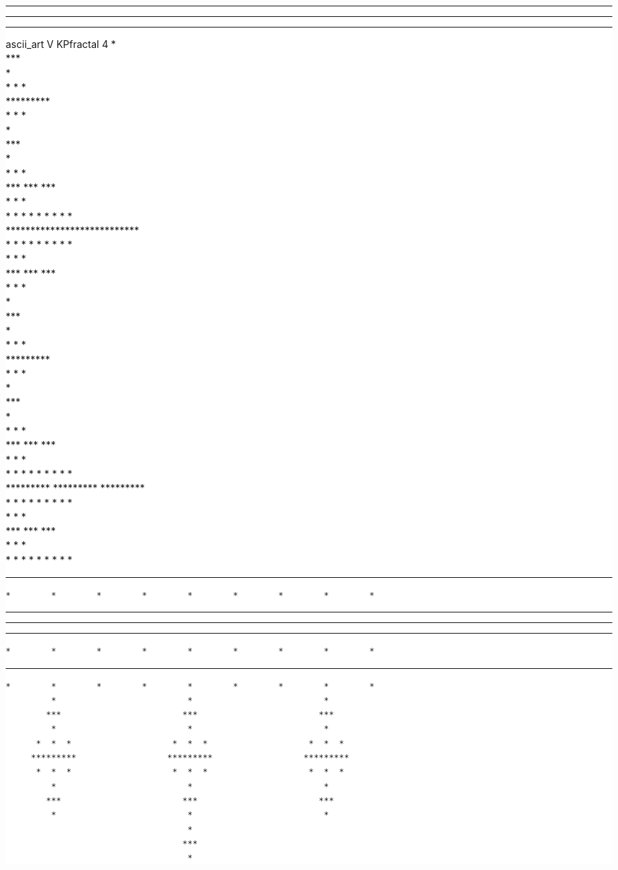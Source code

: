 *********************************************************************************
* ** ** ** ** ** ** ** ** ** ** ** ** ** ** ** ** ** ** ** ** ** ** ** ** ** ** *
*********************************************************************************
   ascii_art V KPfractal 4
                                        *                                        
                                       ***                                       
                                        *                                        
                                     *  *  *                                     
                                    *********                                    
                                     *  *  *                                     
                                        *                                        
                                       ***                                       
                                        *                                        
                               *        *        *                               
                              ***      ***      ***                              
                               *        *        *                               
                            *  *  *  *  *  *  *  *  *                            
                           ***************************                           
                            *  *  *  *  *  *  *  *  *                            
                               *        *        *                               
                              ***      ***      ***                              
                               *        *        *                               
                                        *                                        
                                       ***                                       
                                        *                                        
                                     *  *  *                                     
                                    *********                                    
                                     *  *  *                                     
                                        *                                        
                                       ***                                       
                                        *                                        
             *                          *                          *             
            ***                        ***                        ***            
             *                          *                          *             
          *  *  *                    *  *  *                    *  *  *          
         *********                  *********                  *********         
          *  *  *                    *  *  *                    *  *  *          
             *                          *                          *             
            ***                        ***                        ***            
             *                          *                          *             
    *        *        *        *        *        *        *        *        *    
   ***      ***      ***      ***      ***      ***      ***      ***      ***   
    *        *        *        *        *        *        *        *        *    
 *  *  *  *  *  *  *  *  *  *  *  *  *  *  *  *  *  *  *  *  *  *  *  *  *  *  * 
*********************************************************************************
 *  *  *  *  *  *  *  *  *  *  *  *  *  *  *  *  *  *  *  *  *  *  *  *  *  *  * 
    *        *        *        *        *        *        *        *        *    
   ***      ***      ***      ***      ***      ***      ***      ***      ***   
    *        *        *        *        *        *        *        *        *    
             *                          *                          *             
            ***                        ***                        ***            
             *                          *                          *             
          *  *  *                    *  *  *                    *  *  *          
         *********                  *********                  *********         
          *  *  *                    *  *  *                    *  *  *          
             *                          *                          *             
            ***                        ***                        ***            
             *                          *                          *             
                                        *                                        
                                       ***                                       
                                        *                                        